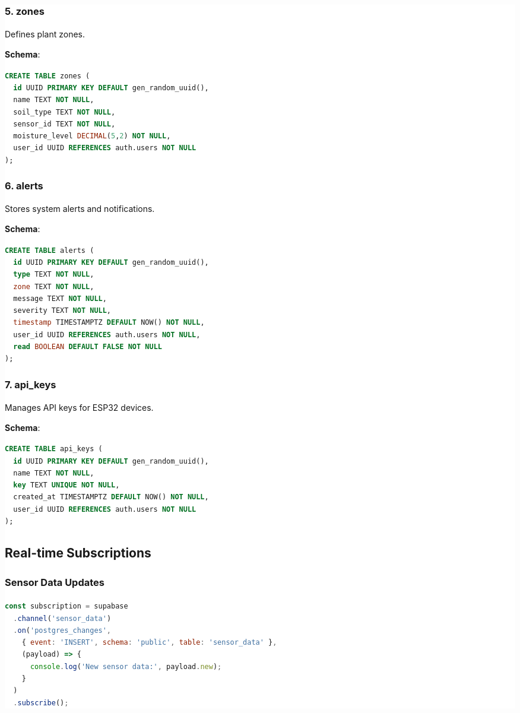 ### 5. zones

Defines plant zones.

**Schema**:
```sql
CREATE TABLE zones (
  id UUID PRIMARY KEY DEFAULT gen_random_uuid(),
  name TEXT NOT NULL,
  soil_type TEXT NOT NULL,
  sensor_id TEXT NOT NULL,
  moisture_level DECIMAL(5,2) NOT NULL,
  user_id UUID REFERENCES auth.users NOT NULL
);
```

### 6. alerts

Stores system alerts and notifications.

**Schema**:
```sql
CREATE TABLE alerts (
  id UUID PRIMARY KEY DEFAULT gen_random_uuid(),
  type TEXT NOT NULL,
  zone TEXT NOT NULL,
  message TEXT NOT NULL,
  severity TEXT NOT NULL,
  timestamp TIMESTAMPTZ DEFAULT NOW() NOT NULL,
  user_id UUID REFERENCES auth.users NOT NULL,
  read BOOLEAN DEFAULT FALSE NOT NULL
);
```

### 7. api_keys

Manages API keys for ESP32 devices.

**Schema**:
```sql
CREATE TABLE api_keys (
  id UUID PRIMARY KEY DEFAULT gen_random_uuid(),
  name TEXT NOT NULL,
  key TEXT UNIQUE NOT NULL,
  created_at TIMESTAMPTZ DEFAULT NOW() NOT NULL,
  user_id UUID REFERENCES auth.users NOT NULL
);
```

## Real-time Subscriptions

### Sensor Data Updates
```javascript
const subscription = supabase
  .channel('sensor_data')
  .on('postgres_changes', 
    { event: 'INSERT', schema: 'public', table: 'sensor_data' },
    (payload) => {
      console.log('New sensor data:', payload.new);
    }
  )
  .subscribe();
```
